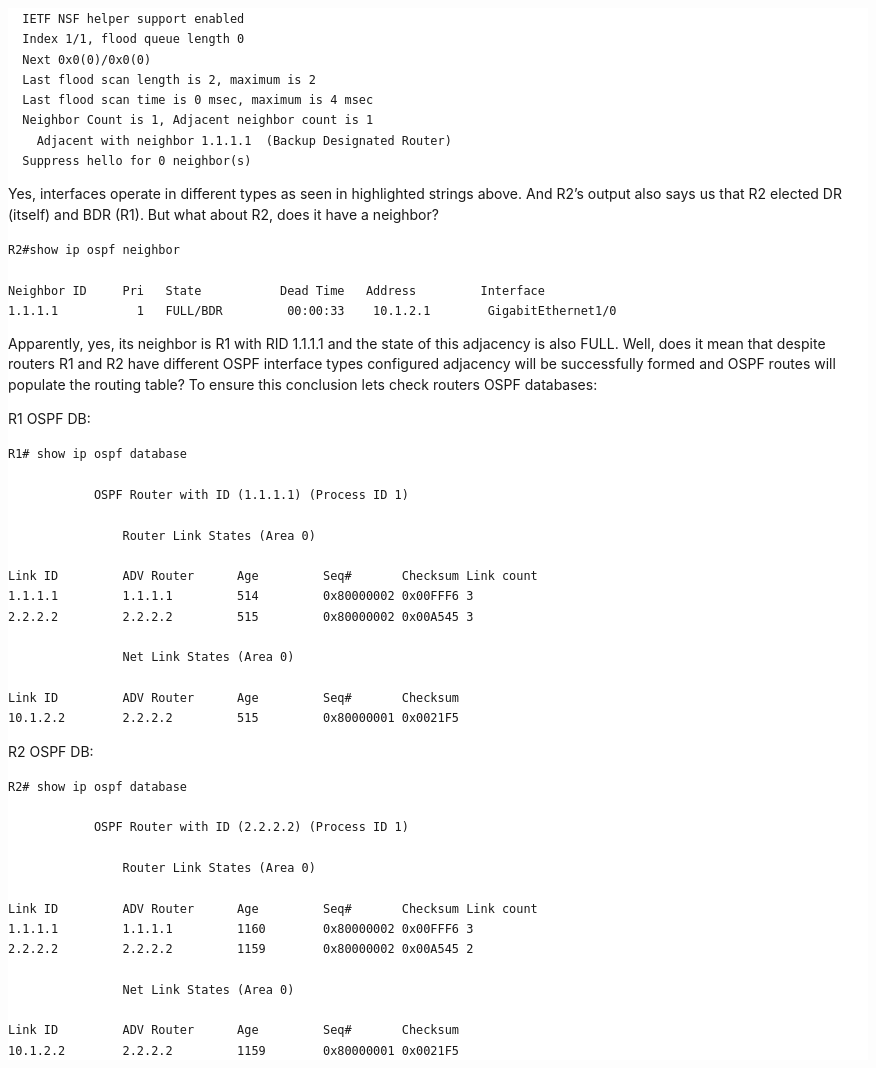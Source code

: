 ```txt
  IETF NSF helper support enabled
  Index 1/1, flood queue length 0
  Next 0x0(0)/0x0(0)
  Last flood scan length is 2, maximum is 2
  Last flood scan time is 0 msec, maximum is 4 msec
  Neighbor Count is 1, Adjacent neighbor count is 1
    Adjacent with neighbor 1.1.1.1  (Backup Designated Router)
  Suppress hello for 0 neighbor(s)
```

Yes, interfaces operate in different types as seen in highlighted strings above. And R2&#8217;s output also says us that R2 elected DR (itself) and BDR (R1).  But what about R2, does it have a neighbor?

```
R2#show ip ospf neighbor

Neighbor ID     Pri   State           Dead Time   Address         Interface
1.1.1.1           1   FULL/BDR         00:00:33    10.1.2.1        GigabitEthernet1/0
```

Apparently, yes, its neighbor is R1 with RID 1.1.1.1 and the state of this adjacency is also FULL. Well, does it mean that despite routers R1 and R2 have different OSPF interface types configured adjacency will be successfully formed and OSPF routes will populate the routing table? To ensure this conclusion lets check routers OSPF databases:

R1 OSPF DB:

```
R1# show ip ospf database

            OSPF Router with ID (1.1.1.1) (Process ID 1)

                Router Link States (Area 0)

Link ID         ADV Router      Age         Seq#       Checksum Link count
1.1.1.1         1.1.1.1         514         0x80000002 0x00FFF6 3
2.2.2.2         2.2.2.2         515         0x80000002 0x00A545 3

                Net Link States (Area 0)

Link ID         ADV Router      Age         Seq#       Checksum
10.1.2.2        2.2.2.2         515         0x80000001 0x0021F5
```

R2 OSPF DB:
```
R2# show ip ospf database

            OSPF Router with ID (2.2.2.2) (Process ID 1)

                Router Link States (Area 0)

Link ID         ADV Router      Age         Seq#       Checksum Link count
1.1.1.1         1.1.1.1         1160        0x80000002 0x00FFF6 3
2.2.2.2         2.2.2.2         1159        0x80000002 0x00A545 2

                Net Link States (Area 0)

Link ID         ADV Router      Age         Seq#       Checksum
10.1.2.2        2.2.2.2         1159        0x80000001 0x0021F5
```
